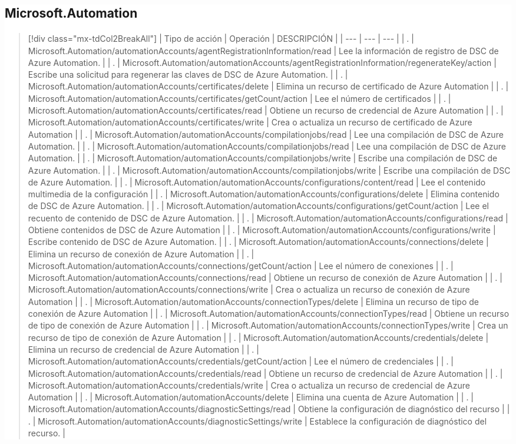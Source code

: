 ## <a name="microsoftautomation"></a>Microsoft.Automation

> [!div class="mx-tdCol2BreakAll"]
> | Tipo de acción | Operación | DESCRIPCIÓN |
> | --- | --- | --- |
> | . | Microsoft.Automation/automationAccounts/agentRegistrationInformation/read | Lee la información de registro de DSC de Azure Automation. |
> | . | Microsoft.Automation/automationAccounts/agentRegistrationInformation/regenerateKey/action | Escribe una solicitud para regenerar las claves de DSC de Azure Automation. |
> | . | Microsoft.Automation/automationAccounts/certificates/delete | Elimina un recurso de certificado de Azure Automation |
> | . | Microsoft.Automation/automationAccounts/certificates/getCount/action | Lee el número de certificados |
> | . | Microsoft.Automation/automationAccounts/certificates/read | Obtiene un recurso de credencial de Azure Automation |
> | . | Microsoft.Automation/automationAccounts/certificates/write | Crea o actualiza un recurso de certificado de Azure Automation |
> | . | Microsoft.Automation/automationAccounts/compilationjobs/read | Lee una compilación de DSC de Azure Automation. |
> | . | Microsoft.Automation/automationAccounts/compilationjobs/read | Lee una compilación de DSC de Azure Automation. |
> | . | Microsoft.Automation/automationAccounts/compilationjobs/write | Escribe una compilación de DSC de Azure Automation. |
> | . | Microsoft.Automation/automationAccounts/compilationjobs/write | Escribe una compilación de DSC de Azure Automation. |
> | . | Microsoft.Automation/automationAccounts/configurations/content/read | Lee el contenido multimedia de la configuración |
> | . | Microsoft.Automation/automationAccounts/configurations/delete | Elimina contenido de DSC de Azure Automation. |
> | . | Microsoft.Automation/automationAccounts/configurations/getCount/action | Lee el recuento de contenido de DSC de Azure Automation. |
> | . | Microsoft.Automation/automationAccounts/configurations/read | Obtiene contenidos de DSC de Azure Automation |
> | . | Microsoft.Automation/automationAccounts/configurations/write | Escribe contenido de DSC de Azure Automation. |
> | . | Microsoft.Automation/automationAccounts/connections/delete | Elimina un recurso de conexión de Azure Automation |
> | . | Microsoft.Automation/automationAccounts/connections/getCount/action | Lee el número de conexiones |
> | . | Microsoft.Automation/automationAccounts/connections/read | Obtiene un recurso de conexión de Azure Automation |
> | . | Microsoft.Automation/automationAccounts/connections/write | Crea o actualiza un recurso de conexión de Azure Automation |
> | . | Microsoft.Automation/automationAccounts/connectionTypes/delete | Elimina un recurso de tipo de conexión de Azure Automation |
> | . | Microsoft.Automation/automationAccounts/connectionTypes/read | Obtiene un recurso de tipo de conexión de Azure Automation |
> | . | Microsoft.Automation/automationAccounts/connectionTypes/write | Crea un recurso de tipo de conexión de Azure Automation |
> | . | Microsoft.Automation/automationAccounts/credentials/delete | Elimina un recurso de credencial de Azure Automation |
> | . | Microsoft.Automation/automationAccounts/credentials/getCount/action | Lee el número de credenciales |
> | . | Microsoft.Automation/automationAccounts/credentials/read | Obtiene un recurso de credencial de Azure Automation |
> | . | Microsoft.Automation/automationAccounts/credentials/write | Crea o actualiza un recurso de credencial de Azure Automation |
> | . | Microsoft.Automation/automationAccounts/delete | Elimina una cuenta de Azure Automation |
> | . | Microsoft.Automation/automationAccounts/diagnosticSettings/read | Obtiene la configuración de diagnóstico del recurso |
> | . | Microsoft.Automation/automationAccounts/diagnosticSettings/write | Establece la configuración de diagnóstico del recurso. |